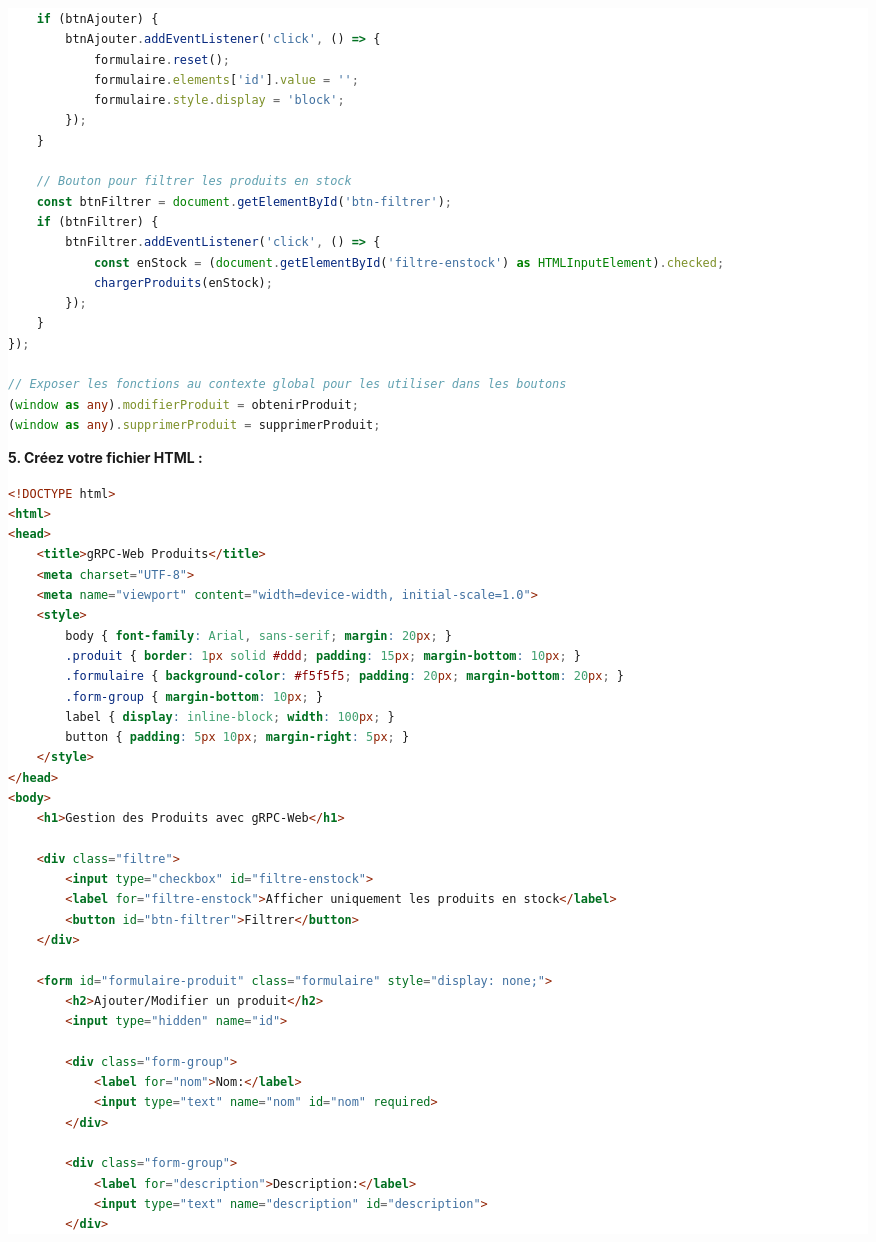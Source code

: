 ```typescript
    if (btnAjouter) {
        btnAjouter.addEventListener('click', () => {
            formulaire.reset();
            formulaire.elements['id'].value = '';
            formulaire.style.display = 'block';
        });
    }

    // Bouton pour filtrer les produits en stock
    const btnFiltrer = document.getElementById('btn-filtrer');
    if (btnFiltrer) {
        btnFiltrer.addEventListener('click', () => {
            const enStock = (document.getElementById('filtre-enstock') as HTMLInputElement).checked;
            chargerProduits(enStock);
        });
    }
});

// Exposer les fonctions au contexte global pour les utiliser dans les boutons
(window as any).modifierProduit = obtenirProduit;
(window as any).supprimerProduit = supprimerProduit;
```

**5. Créez votre fichier HTML :**

```html
<!DOCTYPE html>
<html>
<head>
    <title>gRPC-Web Produits</title>
    <meta charset="UTF-8">
    <meta name="viewport" content="width=device-width, initial-scale=1.0">
    <style>
        body { font-family: Arial, sans-serif; margin: 20px; }
        .produit { border: 1px solid #ddd; padding: 15px; margin-bottom: 10px; }
        .formulaire { background-color: #f5f5f5; padding: 20px; margin-bottom: 20px; }
        .form-group { margin-bottom: 10px; }
        label { display: inline-block; width: 100px; }
        button { padding: 5px 10px; margin-right: 5px; }
    </style>
</head>
<body>
    <h1>Gestion des Produits avec gRPC-Web</h1>

    <div class="filtre">
        <input type="checkbox" id="filtre-enstock">
        <label for="filtre-enstock">Afficher uniquement les produits en stock</label>
        <button id="btn-filtrer">Filtrer</button>
    </div>

    <form id="formulaire-produit" class="formulaire" style="display: none;">
        <h2>Ajouter/Modifier un produit</h2>
        <input type="hidden" name="id">

        <div class="form-group">
            <label for="nom">Nom:</label>
            <input type="text" name="nom" id="nom" required>
        </div>

        <div class="form-group">
            <label for="description">Description:</label>
            <input type="text" name="description" id="description">
        </div>
```